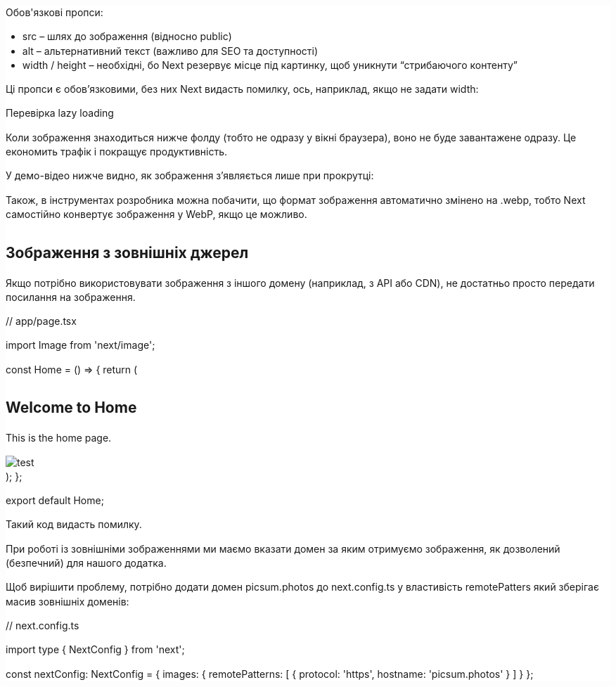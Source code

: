 Обов'язкові пропси:

- src – шлях до зображення (відносно public)
- alt – альтернативний текст (важливо для SEO та доступності)
- width / height – необхідні, бо Next резервує місце під картинку, щоб уникнути “стрибаючого контенту”

Ці пропси є обовʼязковими, без них Next видасть помилку, ось, наприклад, якщо не задати width:

Перевірка lazy loading

Коли зображення знаходиться нижче фолду (тобто не одразу у вікні браузера), воно не буде завантажене одразу. Це економить трафік і покращує продуктивність.

У демо-відео нижче видно, як зображення зʼявляється лише при прокрутці:

Також, в інструментах розробника можна побачити, що формат зображення автоматично змінено на .webp, тобто Next самостійно конвертує зображення у WebP, якщо це можливо.

## Зображення з зовнішніх джерел

Якщо потрібно використовувати зображення з іншого домену (наприклад, з API або CDN), не достатньо просто передати посилання на зображення.

// app/page.tsx

import Image from 'next/image';

const Home = () => {
return (

<section>
<h1>Welcome to Home</h1>
<p>This is the home page.</p>
<Image
        src="https://picsum.photos/seed/picsum/300/300"
        alt="test"
        width={300}
        height={300}
      />
</section>
);
};

export default Home;

Такий код видасть помилку.

При роботі із зовнішніми зображеннями ми маємо вказати домен за яким отримуємо зображення, як дозволений (безпечний) для нашого додатка.

Щоб вирішити проблему, потрібно додати домен picsum.photos до next.config.ts у властивість remotePatters який зберігає масив зовнішніх доменів:

// next.config.ts

import type { NextConfig } from 'next';

const nextConfig: NextConfig = {
images: {
remotePatterns: [
{ protocol: 'https', hostname: 'picsum.photos' }
]
}
};

